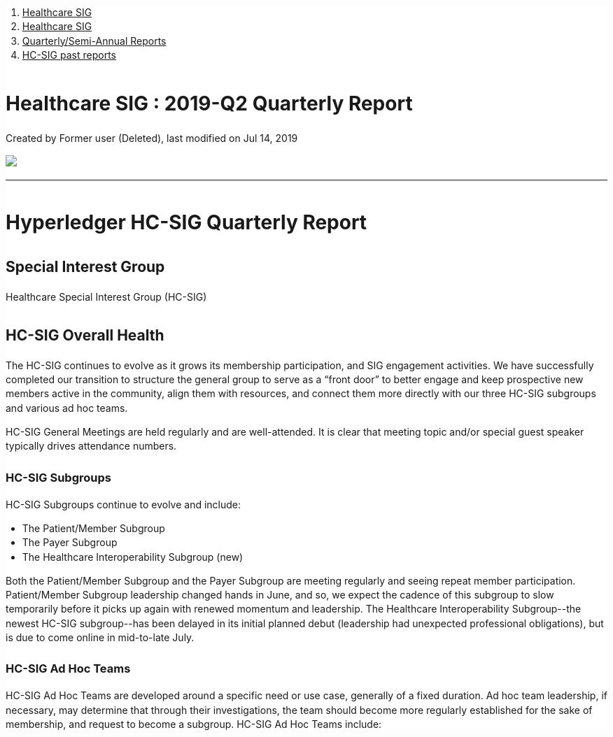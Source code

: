 1. [Healthcare SIG](index.html)
2. [Healthcare SIG](Healthcare-SIG_20545573.html)
3. [Quarterly/Semi-Annual Reports](20550864.html)
4. [HC-SIG past reports](HC-SIG-past-reports_20555122.html)

# Healthcare SIG : 2019-Q2 Quarterly Report

Created by Former user (Deleted), last modified on Jul 14, 2019

![](attachments/20550823/20562251.png?width=500)

* * *

# Hyperledger HC-SIG Quarterly Report

## Special Interest Group

Healthcare Special Interest Group (HC-SIG)

## HC-SIG Overall Health

The HC-SIG continues to evolve as it grows its membership participation, and SIG engagement activities. We have successfully completed our transition to structure the general group to serve as a “front door” to better engage and keep prospective new members active in the community, align them with resources, and connect them more directly with our three HC-SIG subgroups and various ad hoc teams.

HC-SIG General Meetings are held regularly and are well-attended. It is clear that meeting topic and/or special guest speaker typically drives attendance numbers.

### HC-SIG Subgroups

HC-SIG Subgroups continue to evolve and include:

- The Patient/Member Subgroup
- The Payer Subgroup
- The Healthcare Interoperability Subgroup (new)

Both the Patient/Member Subgroup and the Payer Subgroup are meeting regularly and seeing repeat member participation. Patient/Member Subgroup leadership changed hands in June, and so, we expect the cadence of this subgroup to slow temporarily before it picks up again with renewed momentum and leadership. The Healthcare Interoperability Subgroup--the newest HC-SIG subgroup--has been delayed in its initial planned debut (leadership had unexpected professional obligations), but is due to come online in mid-to-late July.

### HC-SIG Ad Hoc Teams

HC-SIG Ad Hoc Teams are developed around a specific need or use case, generally of a fixed duration. Ad hoc team leadership, if necessary, may determine that through their investigations, the team should become more regularly established for the sake of membership, and request to become a subgroup. HC-SIG Ad Hoc Teams include:
